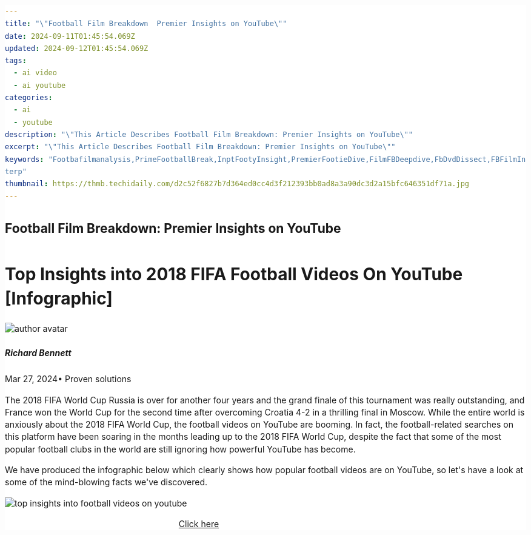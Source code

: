 ```yaml
---
title: "\"Football Film Breakdown  Premier Insights on YouTube\""
date: 2024-09-11T01:45:54.069Z
updated: 2024-09-12T01:45:54.069Z
tags:
  - ai video
  - ai youtube
categories:
  - ai
  - youtube
description: "\"This Article Describes Football Film Breakdown: Premier Insights on YouTube\""
excerpt: "\"This Article Describes Football Film Breakdown: Premier Insights on YouTube\""
keywords: "Footbafilmanalysis,PrimeFootballBreak,InptFootyInsight,PremierFootieDive,FilmFBDeepdive,FbDvdDissect,FBFilmInterp"
thumbnail: https://thmb.techidaily.com/d2c52f6827b7d364ed0cc4d3f212393bb0ad8a3a90dc3d2a15bfc646351df71a.jpg
---
```


## Football Film Breakdown: Premier Insights on YouTube

# Top Insights into 2018 FIFA Football Videos On YouTube \[Infographic\]

![author avatar](https://images.wondershare.com/filmora/article-images/richard-bennett.jpg)

##### Richard Bennett

 Mar 27, 2024• Proven solutions

The 2018 FIFA World Cup Russia is over for another four years and the grand finale of this tournament was really outstanding, and France won the World Cup for the second time after overcoming Croatia 4-2 in a thrilling final in Moscow. While the entire world is anxiously about the 2018 FIFA World Cup, the football videos on YouTube are booming. In fact, the football-related searches on this platform have been soaring in the months leading up to the 2018 FIFA World Cup, despite the fact that some of the most popular football clubs in the world are still ignoring how powerful YouTube has become.

We have produced the infographic below which clearly shows how popular football videos are on YouTube, so let's have a look at some of the mind-blowing facts we've discovered.

![top insights into football videos on youtube](https://filmora.wondershare.com/youtube-video-editing/top-insights-into-football-videos-on-youtube.png)






<span id="1444782">
					<video width="1024" height="576" style="cursor:pointer"
           poster="//a.impactradius-go.com/display-clicktoplayimage/1444782.png"
           onclick="if(!this.playClicked){this.play();this.setAttribute('controls',true);this.playClicked=true;}">
	   <source src="//a.impactradius-go.com/display-ad/14559-1444782">
	   <img src="//a.impactradius-go.com/display-clicktoplayimage/1444782.png" style="border: none; height: 100%; width: 100%; object-fit: contain">
	</video>
	<div style="width:640px;text-align:center"><a href="javascript:window.open(decodeURIComponent('https%3A%2F%2Fpropmoneyinc.pxf.io%2Fc%2F5597632%2F1444782%2F14559'), '_blank');void(0);">Click here</a></div>
</span>
<img height="0" width="0" src="https://imp.pxf.io/i/5597632/1444782/14559" style="position:absolute;visibility:hidden;" border="0" />
